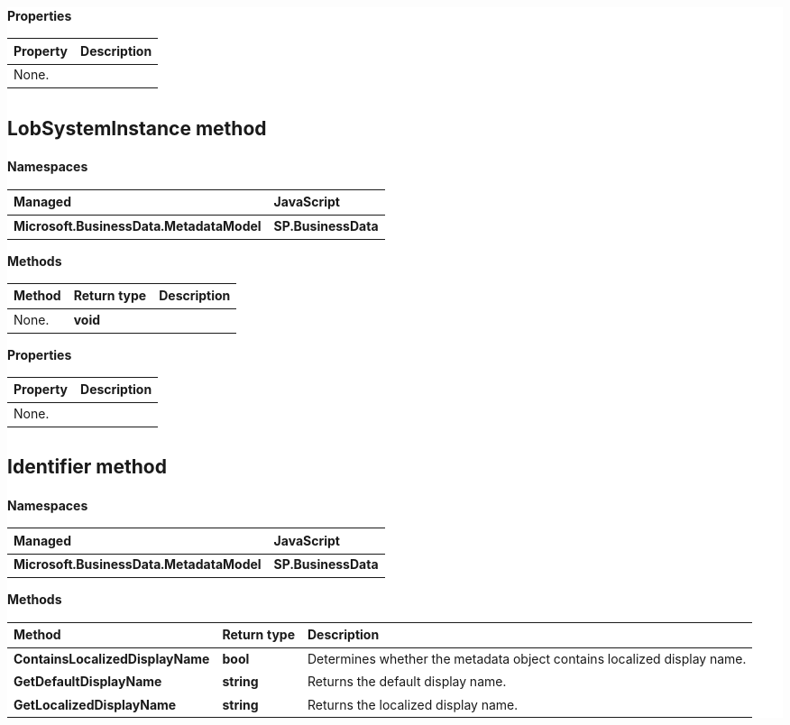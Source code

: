 
**Properties**


|**Property**|**Description**|
|:-----|:-----|
|None.  <br/> ||
   

## LobSystemInstance method
<a name="bkmk_LobSystemInstance"> </a>


  
    
    

**Namespaces**


|**Managed**|**JavaScript**|
|:-----|:-----|
|**Microsoft.BusinessData.MetadataModel** <br/> |**SP.BusinessData** <br/> |
   

**Methods**


|**Method**|**Return type**|**Description**|
|:-----|:-----|:-----|
|None.  <br/> |**void** <br/> ||
   

**Properties**


|**Property**|**Description**|
|:-----|:-----|
|None.  <br/> ||
   

## Identifier method
<a name="bkmk_Identifier"> </a>


  
    
    

**Namespaces**


|**Managed**|**JavaScript**|
|:-----|:-----|
|**Microsoft.BusinessData.MetadataModel** <br/> |**SP.BusinessData** <br/> |
   

**Methods**


|**Method**|**Return type**|**Description**|
|:-----|:-----|:-----|
|**ContainsLocalizedDisplayName** <br/> |**bool** <br/> |Determines whether the metadata object contains localized display name.  <br/> |
|**GetDefaultDisplayName** <br/> |**string** <br/> |Returns the default display name.  <br/> |
|**GetLocalizedDisplayName** <br/> |**string** <br/> |Returns the localized display name.  <br/> |
   